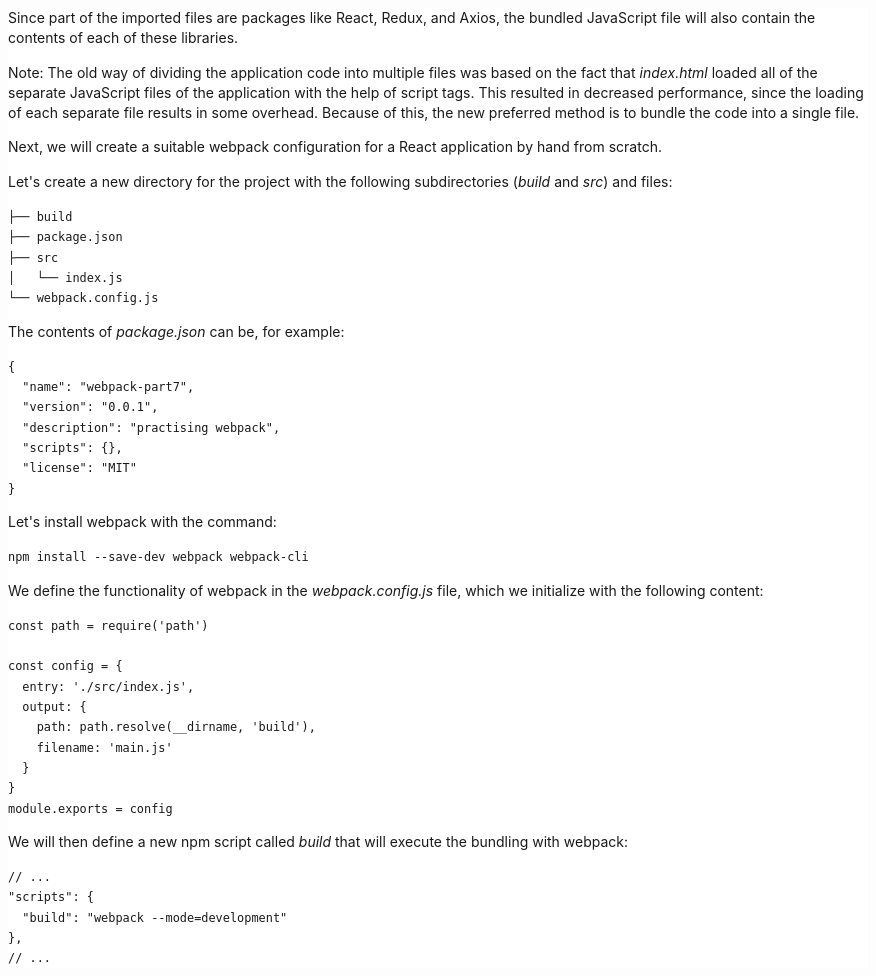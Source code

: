 Since part of the imported files are packages like React, Redux, and Axios, the bundled JavaScript file will also contain the contents of each of these libraries.

Note: The old way of dividing the application code into multiple files was based on the fact that *index.html* loaded all of the separate JavaScript files of the application with the help of script tags. This resulted in decreased performance, since the loading of each separate file results in some overhead. Because of this, the new preferred method is to bundle the code into a single file.

Next, we will create a suitable webpack configuration for a React application by hand from scratch.

Let's create a new directory for the project with the following subdirectories (*build* and *src*) and files:
```
├── build
├── package.json
├── src
│   └── index.js
└── webpack.config.js
```

The contents of *package.json* can be, for example:
```
{
  "name": "webpack-part7",
  "version": "0.0.1",
  "description": "practising webpack",
  "scripts": {},
  "license": "MIT"
}
```

Let's install webpack with the command:
```
npm install --save-dev webpack webpack-cli
```

We define the functionality of webpack in the *webpack.config.js* file, which we initialize with the following content:
```
const path = require('path')

const config = {
  entry: './src/index.js',
  output: {
    path: path.resolve(__dirname, 'build'),
    filename: 'main.js'
  }
}
module.exports = config
```

We will then define a new npm script called *build* that will execute the bundling with webpack:
```
// ...
"scripts": {
  "build": "webpack --mode=development"
},
// ...
```
